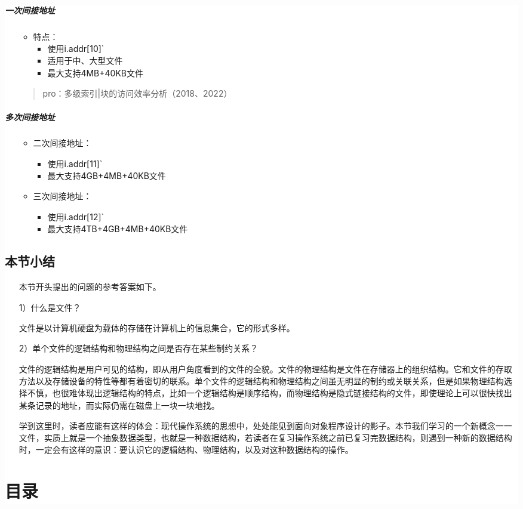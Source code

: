 </ul>

##### 一次间接地址

<ul>

- 特点：
  - 使用i.addr[10]`
  - 适用于中、大型文件
  - 最大支持4MB+40KB文件

> pro：多级索引|块的访问效率分析（2018、2022）  

</ul>

##### 多次间接地址

<ul>

- 二次间接地址：
  - 使用i.addr[11]`
  - 最大支持4GB+4MB+40KB文件

- 三次间接地址：
  - 使用i.addr[12]`
  - 最大支持4TB+4GB+4MB+40KB文件

</ul>

</ul>

</ul>

</ul>

## 本节小结  

<ul>

本节开头提出的问题的参考答案如下。  

1）什么是文件？  

文件是以计算机硬盘为载体的存储在计算机上的信息集合，它的形式多样。  

2）单个文件的逻辑结构和物理结构之间是否存在某些制约关系？  

文件的逻辑结构是用户可见的结构，即从用户角度看到的文件的全貌。文件的物理结构是文件在存储器上的组织结构。它和文件的存取方法以及存储设备的特性等都有着密切的联系。单个文件的逻辑结构和物理结构之间虽无明显的制约或关联关系，但是如果物理结构选择不慎，也很难体现出逻辑结构的特点，比如一个逻辑结构是顺序结构，而物理结构是隐式链接结构的文件，即使理论上可以很快找出某条记录的地址，而实际仍需在磁盘上一块一块地找。  

学到这里时，读者应能有这样的体会：现代操作系统的思想中，处处能见到面向对象程序设计的影子。本节我们学习的一个新概念一一文件，实质上就是一个抽象数据类型，也就是一种数据结构，若读者在复习操作系统之前已复习完数据结构，则遇到一种新的数据结构时，一定会有这样的意识：要认识它的逻辑结构、物理结构，以及对这种数据结构的操作。  

</ul>

# 目录  

<ul>

